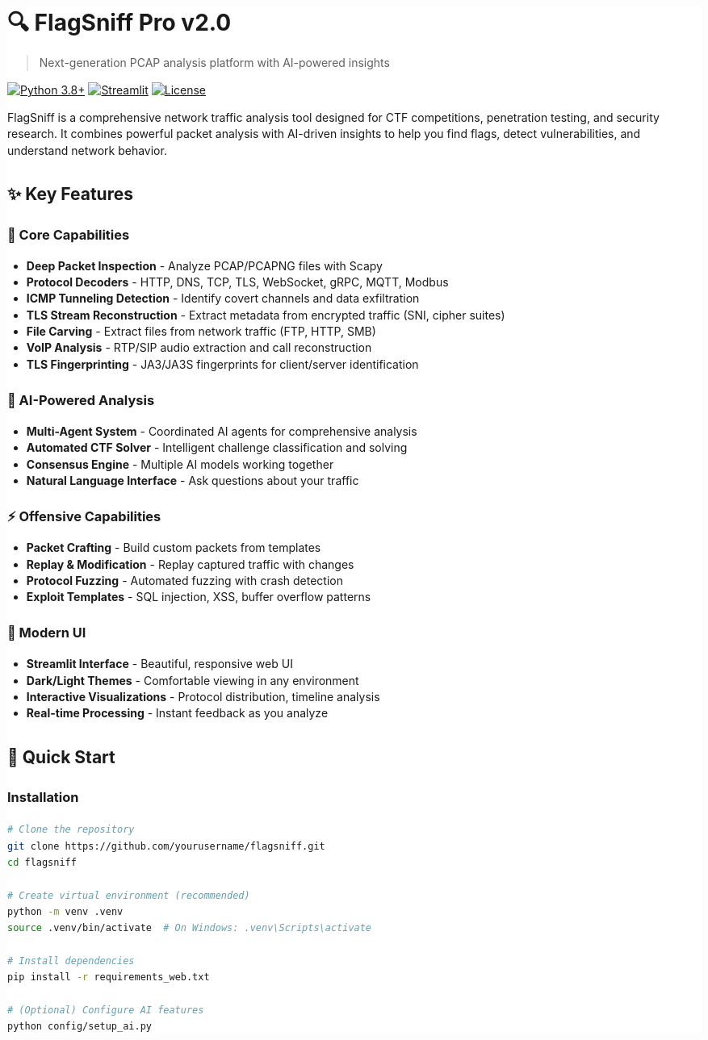 # 🔍 FlagSniff Pro v2.0

> Next-generation PCAP analysis platform with AI-powered insights

[![Python 3.8+](https://img.shields.io/badge/python-3.8+-blue.svg)](https://www.python.org/downloads/)
[![Streamlit](https://img.shields.io/badge/Streamlit-1.50+-red.svg)](https://streamlit.io/)
[![License](https://img.shields.io/badge/license-MIT-green.svg)](LICENSE)

FlagSniff is a comprehensive network traffic analysis tool designed for CTF competitions, penetration testing, and security research. It combines powerful packet analysis with AI-driven insights to help you find flags, detect vulnerabilities, and understand network behavior.

## ✨ Key Features

### 🎯 Core Capabilities
- **Deep Packet Inspection** - Analyze PCAP/PCAPNG files with Scapy
- **Protocol Decoders** - HTTP, DNS, TCP, TLS, WebSocket, gRPC, MQTT, Modbus
- **ICMP Tunneling Detection** - Identify covert channels and data exfiltration
- **TLS Stream Reconstruction** - Extract metadata from encrypted traffic (SNI, cipher suites)
- **File Carving** - Extract files from network traffic (FTP, HTTP, SMB)
- **VoIP Analysis** - RTP/SIP audio extraction and call reconstruction
- **TLS Fingerprinting** - JA3/JA3S fingerprints for client/server identification

### 🤖 AI-Powered Analysis
- **Multi-Agent System** - Coordinated AI agents for comprehensive analysis
- **Automated CTF Solver** - Intelligent challenge classification and solving
- **Consensus Engine** - Multiple AI models working together
- **Natural Language Interface** - Ask questions about your traffic

### ⚡ Offensive Capabilities
- **Packet Crafting** - Build custom packets from templates
- **Replay & Modification** - Replay captured traffic with changes
- **Protocol Fuzzing** - Automated fuzzing with crash detection
- **Exploit Templates** - SQL injection, XSS, buffer overflow patterns

### 🎨 Modern UI
- **Streamlit Interface** - Beautiful, responsive web UI
- **Dark/Light Themes** - Comfortable viewing in any environment
- **Interactive Visualizations** - Protocol distribution, timeline analysis
- **Real-time Processing** - Instant feedback as you analyze

## 🚀 Quick Start

### Installation

```bash
# Clone the repository
git clone https://github.com/yourusername/flagsniff.git
cd flagsniff

# Create virtual environment (recommended)
python -m venv .venv
source .venv/bin/activate  # On Windows: .venv\Scripts\activate

# Install dependencies
pip install -r requirements_web.txt

# (Optional) Configure AI features
python config/setup_ai.py
```
